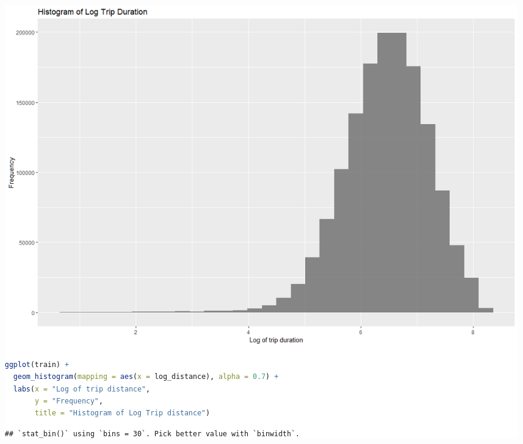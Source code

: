 ![Figure2](https://github.com/sagar-chadha/Data-Science-Projects/blob/master/NYC-Taxi-Duration/NYC_Taxi_Trip_Duration_files/figure-markdown_github/unnamed-chunk-22-1.png)

``` r
ggplot(train) +
  geom_histogram(mapping = aes(x = log_distance), alpha = 0.7) +
  labs(x = "Log of trip distance",
       y = "Frequency",
       title = "Histogram of Log Trip distance")
```

    ## `stat_bin()` using `bins = 30`. Pick better value with `binwidth`.
